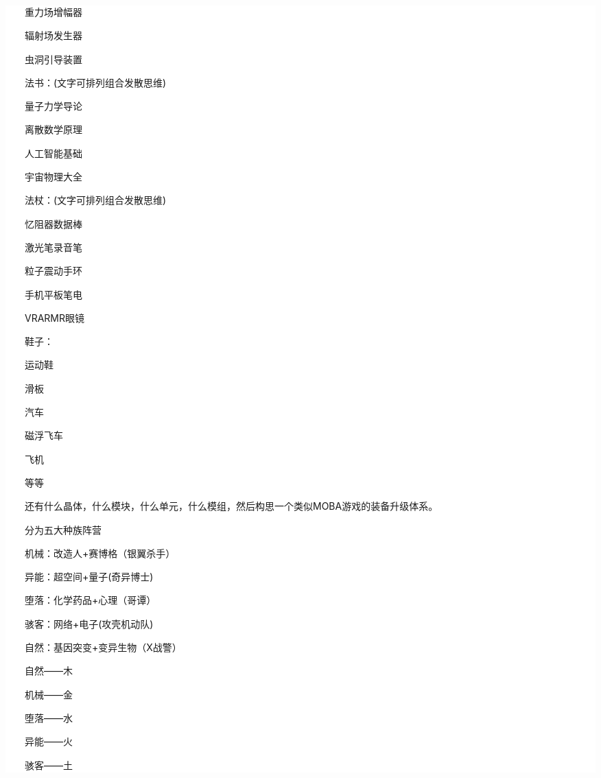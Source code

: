 　　重力场增幅器

　　辐射场发生器

　　虫洞引导装置

　　法书：(文字可排列组合发散思维)

　　量子力学导论

　　离散数学原理

　　人工智能基础

　　宇宙物理大全

　　法杖：(文字可排列组合发散思维)

　　忆阻器数据棒

　　激光笔录音笔

　　粒子震动手环

　　手机平板笔电

　　VRARMR眼镜

　　鞋子：

　　运动鞋

　　滑板

　　汽车

　　磁浮飞车

　　飞机

　　等等

　　还有什么晶体，什么模块，什么单元，什么模组，然后构思一个类似MOBA游戏的装备升级体系。

　　分为五大种族阵营

　　机械：改造人+赛博格（银翼杀手）

　　异能：超空间+量子(奇异博士)

　　堕落：化学药品+心理（哥谭）

　　骇客：网络+电子(攻壳机动队)

　　自然：基因突变+变异生物（X战警）

　　自然——木

　　机械——金

　　堕落——水

　　异能——火

　　骇客——土
